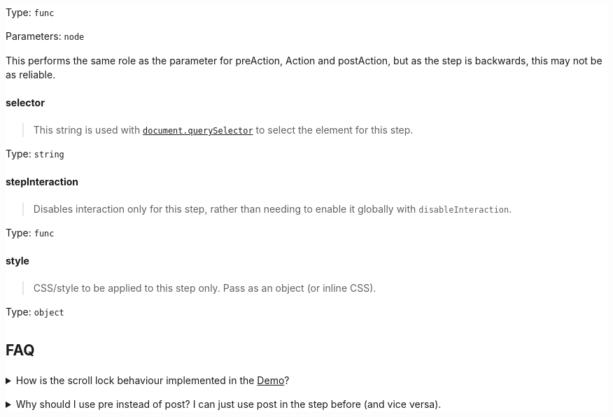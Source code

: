 Type: `func`

Parameters: `node`

This performs the same role as the parameter for preAction, Action and postAction, but as the step is backwards, this may not be as reliable.

#### selector

> This string is used with [`document.querySelector`](https://developer.mozilla.org/en-US/docs/Web/API/Document/querySelector) to select the element for this step.

Type: `string`

#### stepInteraction

> Disables interaction only for this step, rather than needing to enable it globally with `disableInteraction`.

Type: `func`

#### style

> CSS/style to be applied to this step only. Pass as an object (or inline CSS).

Type: `object`

## FAQ

<p>
  <details><summary>How is the scroll lock behaviour implemented in the <a href="https://github.com/elrumordelaluz/reactour/blob/master/src/demo/App.js">Demo</a>?</summary></details>
</p>

<p>
  <details><summary>Why should I use pre instead of post? I can just use post in the step before (and vice versa).</summary></details>
</p>


